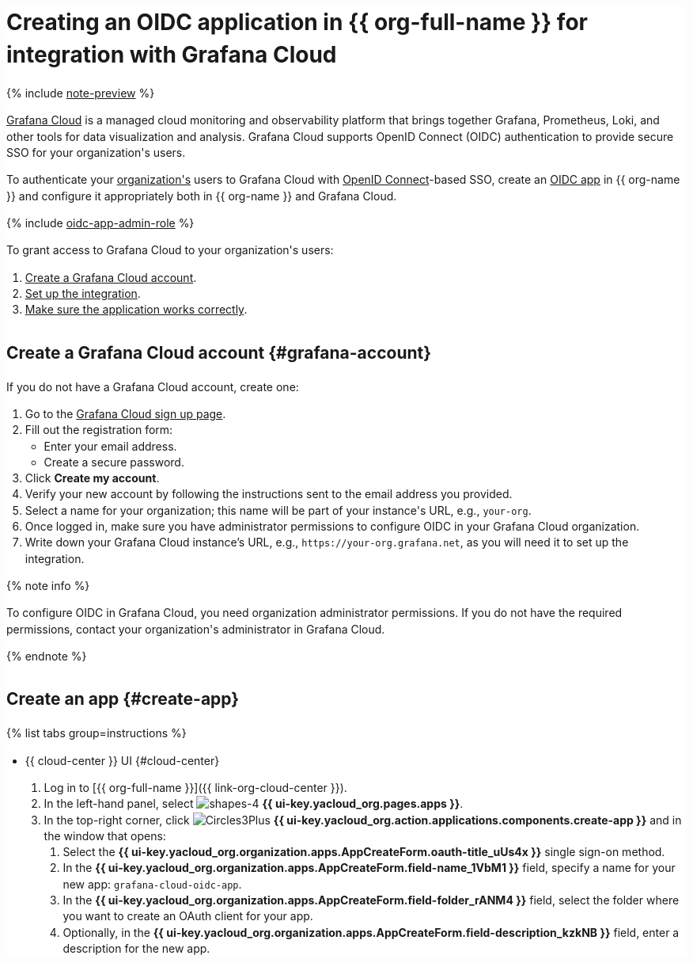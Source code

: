 # Creating an OIDC application in {{ org-full-name }} for integration with Grafana Cloud

{% include [note-preview](../../../_includes/note-preview.md) %}

[Grafana Cloud](https://grafana.com/products/cloud/) is a managed cloud monitoring and observability platform that brings together Grafana, Prometheus, Loki, and other tools for data visualization and analysis. Grafana Cloud supports OpenID Connect (OIDC) authentication to provide secure SSO for your organization's users.

To authenticate your [organization's](../../../organization/concepts/organization.md) users to Grafana Cloud with [OpenID Connect](https://en.wikipedia.org/wiki/OpenID_Connect)-based SSO, create an [OIDC app](../../../organization/concepts/applications.md#oidc) in {{ org-name }} and configure it appropriately both in {{ org-name }} and Grafana Cloud.

{% include [oidc-app-admin-role](../../../_includes/organization/oidc-app-admin-role.md) %}

To grant access to Grafana Cloud to your organization's users:

1. [Create a Grafana Cloud account](#grafana-account).
1. [Set up the integration](#setup-integration).
1. [Make sure the application works correctly](#validate).

## Create a Grafana Cloud account {#grafana-account}

If you do not have a Grafana Cloud account, create one:

1. Go to the [Grafana Cloud sign up page](https://grafana.com/auth/sign-up/).
1. Fill out the registration form:
    - Enter your email address.
    - Create a secure password.
1. Click **Create my account**.
1. Verify your new account by following the instructions sent to the email address you provided.
1. Select a name for your organization; this name will be part of your instance's URL, e.g., `your-org`.
1. Once logged in, make sure you have administrator permissions to configure OIDC in your Grafana Cloud organization.
1. Write down your Grafana Cloud instance’s URL, e.g., `https://your-org.grafana.net`, as you will need it to set up the integration.

{% note info %}

To configure OIDC in Grafana Cloud, you need organization administrator permissions. If you do not have the required permissions, contact your organization's administrator in Grafana Cloud.

{% endnote %}

## Create an app {#create-app}

{% list tabs group=instructions %}

- {{ cloud-center }} UI {#cloud-center}

    1. Log in to [{{ org-full-name }}]({{ link-org-cloud-center }}).
    1. In the left-hand panel, select ![shapes-4](../../../_assets/console-icons/shapes-4.svg) **{{ ui-key.yacloud_org.pages.apps }}**.
    1. In the top-right corner, click ![Circles3Plus](../../../_assets/console-icons/circles-3-plus.svg) **{{ ui-key.yacloud_org.action.applications.components.create-app }}** and in the window that opens:
        1. Select the **{{ ui-key.yacloud_org.organization.apps.AppCreateForm.oauth-title_uUs4x }}** single sign-on method.
        1. In the **{{ ui-key.yacloud_org.organization.apps.AppCreateForm.field-name_1VbM1 }}** field, specify a name for your new app: `grafana-cloud-oidc-app`.
        1. In the **{{ ui-key.yacloud_org.organization.apps.AppCreateForm.field-folder_rANM4 }}** field, select the folder where you want to create an OAuth client for your app.
        1. Optionally, in the **{{ ui-key.yacloud_org.organization.apps.AppCreateForm.field-description_kzkNB }}** field, enter a description for the new app.